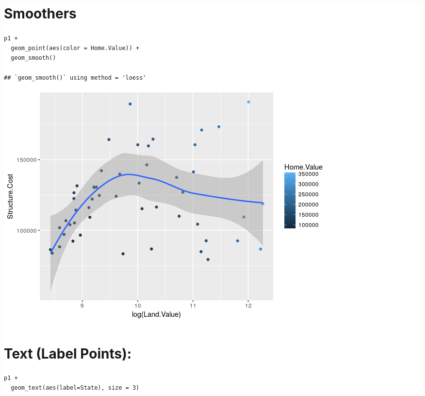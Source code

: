 Smoothers
=========

    p1 +
      geom_point(aes(color = Home.Value)) +
      geom_smooth()

    ## `geom_smooth()` using method = 'loess'

![](ggplots_week_8_hw_files/figure-markdown_strict/unnamed-chunk-10-1.png)

Text (Label Points):
====================

    p1 + 
      geom_text(aes(label=State), size = 3)
